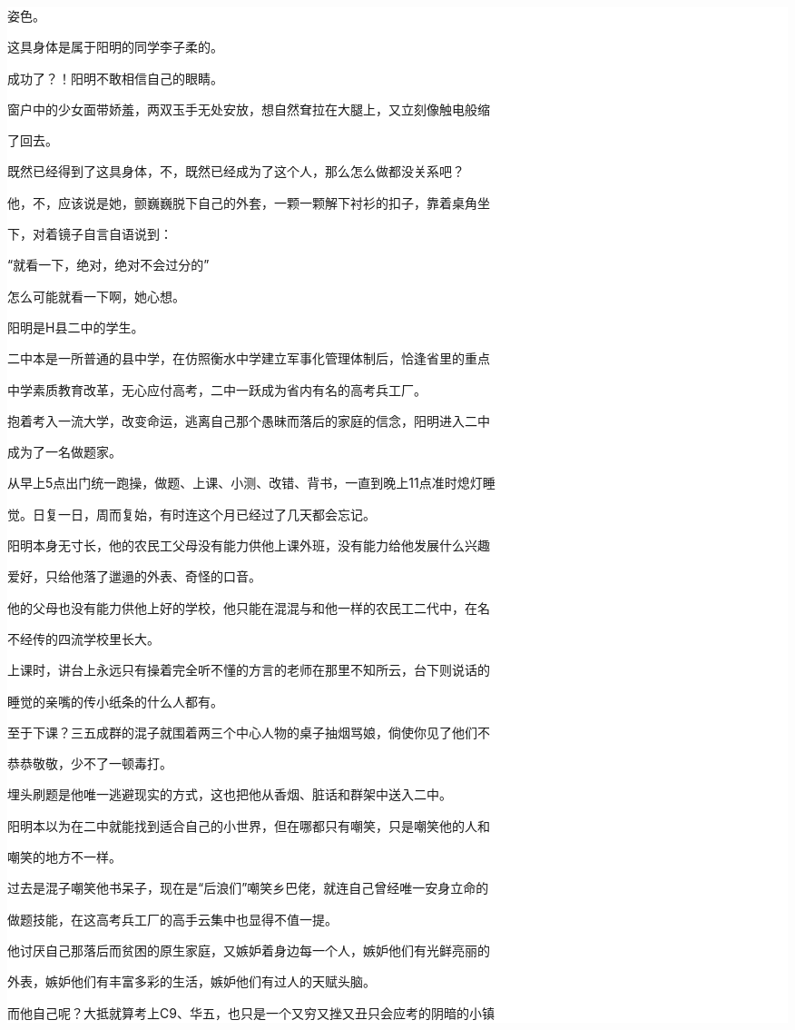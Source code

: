 姿色。

这具身体是属于阳明的同学李子柔的。

成功了？！阳明不敢相信自己的眼睛。

窗户中的少女面带娇羞，两双玉手无处安放，想自然耷拉在大腿上，又立刻像触电般缩

了回去。

既然已经得到了这具身体，不，既然已经成为了这个人，那么怎么做都没关系吧？

他，不，应该说是她，颤巍巍脱下自己的外套，一颗一颗解下衬衫的扣子，靠着桌角坐

下，对着镜子自言自语说到：

“就看一下，绝对，绝对不会过分的”

怎么可能就看一下啊，她心想。

阳明是H县二中的学生。

二中本是一所普通的县中学，在仿照衡水中学建立军事化管理体制后，恰逢省里的重点

中学素质教育改革，无心应付高考，二中一跃成为省内有名的高考兵工厂。

抱着考入一流大学，改变命运，逃离自己那个愚昧而落后的家庭的信念，阳明进入二中

成为了一名做题家。

从早上5点出门统一跑操，做题、上课、小测、改错、背书，一直到晚上11点准时熄灯睡

觉。日复一日，周而复始，有时连这个月已经过了几天都会忘记。

阳明本身无寸长，他的农民工父母没有能力供他上课外班，没有能力给他发展什么兴趣

爱好，只给他落了邋遢的外表、奇怪的口音。

他的父母也没有能力供他上好的学校，他只能在混混与和他一样的农民工二代中，在名

不经传的四流学校里长大。

上课时，讲台上永远只有操着完全听不懂的方言的老师在那里不知所云，台下则说话的

睡觉的亲嘴的传小纸条的什么人都有。

至于下课？三五成群的混子就围着两三个中心人物的桌子抽烟骂娘，倘使你见了他们不

恭恭敬敬，少不了一顿毒打。

埋头刷题是他唯一逃避现实的方式，这也把他从香烟、脏话和群架中送入二中。

阳明本以为在二中就能找到适合自己的小世界，但在哪都只有嘲笑，只是嘲笑他的人和

嘲笑的地方不一样。

过去是混子嘲笑他书呆子，现在是“后浪们”嘲笑乡巴佬，就连自己曾经唯一安身立命的

做题技能，在这高考兵工厂的高手云集中也显得不值一提。

他讨厌自己那落后而贫困的原生家庭，又嫉妒着身边每一个人，嫉妒他们有光鲜亮丽的

外表，嫉妒他们有丰富多彩的生活，嫉妒他们有过人的天赋头脑。

而他自己呢？大抵就算考上C9、华五，也只是一个又穷又挫又丑只会应考的阴暗的小镇
